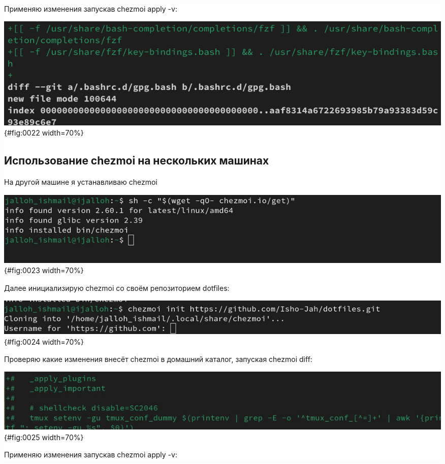 Применяю изменения запускав chezmoi apply -v:

![Применение изменений](image/22.PNG){#fig:0022 width=70%}

## Использование chezmoi на нескольких машинах

На другой машине я устанавливаю chezmoi

![Установка chezmoi на другой машине](image/23.PNG){#fig:0023 width=70%}

Далее инициализирую chezmoi со своём репозиторием dotfiles:

![Инициализирование Сhezmoi на другой машине](image/24.PNG){#fig:0024 width=70%}

Проверяю какие изменения внесёт chezmoi в домашний каталог, запуская chezmoi diff:

![Проверка изменений на второй машине](image/25.PNG){#fig:0025 width=70%}

Применяю изменения запускав chezmoi apply -v:
